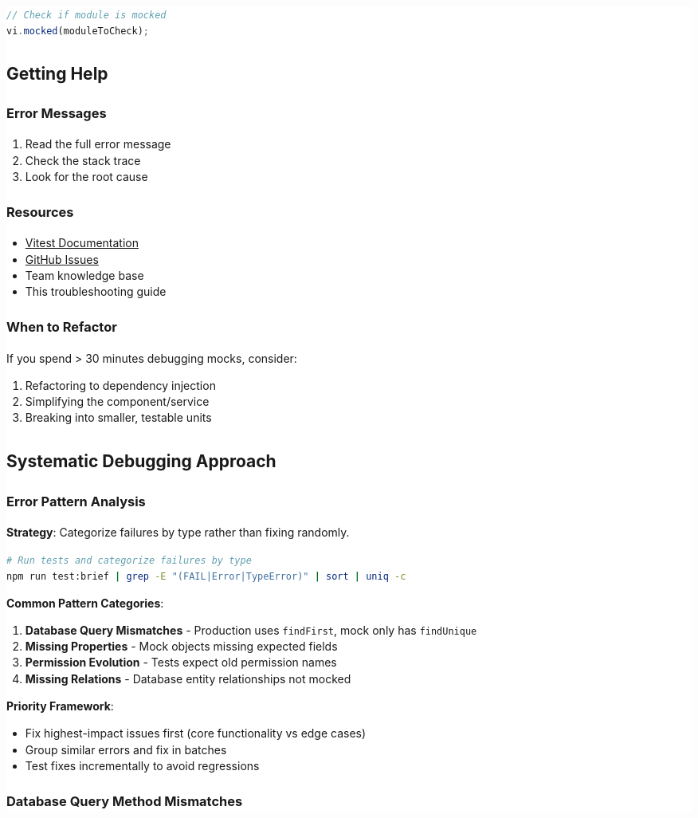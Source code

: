 ```typescript
// Check if module is mocked
vi.mocked(moduleToCheck);
```

## Getting Help

### Error Messages

1. Read the full error message
2. Check the stack trace
3. Look for the root cause

### Resources

- [Vitest Documentation](https://vitest.dev)
- [GitHub Issues](https://github.com/vitest-dev/vitest/issues)
- Team knowledge base
- This troubleshooting guide

### When to Refactor

If you spend > 30 minutes debugging mocks, consider:

1. Refactoring to dependency injection
2. Simplifying the component/service
3. Breaking into smaller, testable units

## Systematic Debugging Approach

### Error Pattern Analysis

**Strategy**: Categorize failures by type rather than fixing randomly.

```bash
# Run tests and categorize failures by type
npm run test:brief | grep -E "(FAIL|Error|TypeError)" | sort | uniq -c
```

**Common Pattern Categories**:

1. **Database Query Mismatches** - Production uses `findFirst`, mock only has `findUnique`
2. **Missing Properties** - Mock objects missing expected fields
3. **Permission Evolution** - Tests expect old permission names
4. **Missing Relations** - Database entity relationships not mocked

**Priority Framework**:

- Fix highest-impact issues first (core functionality vs edge cases)
- Group similar errors and fix in batches
- Test fixes incrementally to avoid regressions

### Database Query Method Mismatches
